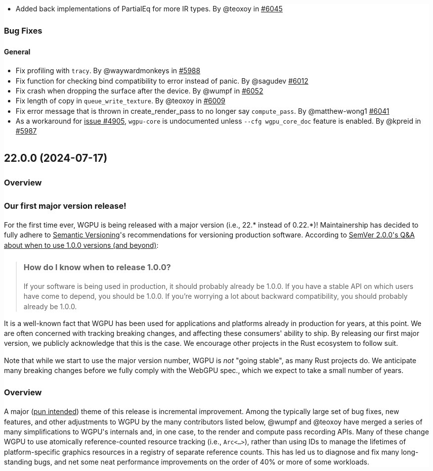- Added back implementations of PartialEq for more IR types. By @teoxoy in [#6045](https://github.com/gfx-rs/wgpu/pull/6045)

### Bug Fixes

#### General

- Fix profiling with `tracy`. By @waywardmonkeys in [#5988](https://github.com/gfx-rs/wgpu/pull/5988)
- Fix function for checking bind compatibility to error instead of panic. By @sagudev [#6012](https://github.com/gfx-rs/wgpu/pull/6012)
- Fix crash when dropping the surface after the device. By @wumpf in [#6052](https://github.com/gfx-rs/wgpu/pull/6052)
- Fix length of copy in `queue_write_texture`. By @teoxoy in [#6009](https://github.com/gfx-rs/wgpu/pull/6009)
- Fix error message that is thrown in create_render_pass to no longer say `compute_pass`. By @matthew-wong1 [#6041](https://github.com/gfx-rs/wgpu/pull/6041)
- As a workaround for [issue #4905](https://github.com/gfx-rs/wgpu/issues/4905), `wgpu-core` is undocumented unless `--cfg wgpu_core_doc` feature is enabled. By @kpreid in [#5987](https://github.com/gfx-rs/wgpu/pull/5987)

## 22.0.0 (2024-07-17)

### Overview

### Our first major version release!

For the first time ever, WGPU is being released with a major version (i.e., 22.\* instead of 0.22.\*)! Maintainership has decided to fully adhere to [Semantic Versioning](https://semver.org/)'s recommendations for versioning production software. According to [SemVer 2.0.0's Q&A about when to use 1.0.0 versions (and beyond)](https://semver.org/spec/v2.0.0.html#how-do-i-know-when-to-release-100):

> ### How do I know when to release 1.0.0?
>
> If your software is being used in production, it should probably already be 1.0.0. If you have a stable API on which users have come to depend, you should be 1.0.0. If you’re worrying a lot about backward compatibility, you should probably already be 1.0.0.

It is a well-known fact that WGPU has been used for applications and platforms already in production for years, at this point. We are often concerned with tracking breaking changes, and affecting these consumers' ability to ship. By releasing our first major version, we publicly acknowledge that this is the case. We encourage other projects in the Rust ecosystem to follow suit.

Note that while we start to use the major version number, WGPU is _not_ "going stable", as many Rust projects do. We anticipate many breaking changes before we fully comply with the WebGPU spec., which we expect to take a small number of years.

### Overview

A major ([pun intended](#our-first-major-version-release)) theme of this release is incremental improvement. Among the typically large set of bug fixes, new features, and other adjustments to WGPU by the many contributors listed below, @wumpf and @teoxoy have merged a series of many simplifications to WGPU's internals and, in one case, to the render and compute pass recording APIs. Many of these change WGPU to use atomically reference-counted resource tracking (i.e., `Arc<…>`), rather than using IDs to manage the lifetimes of platform-specific graphics resources in a registry of separate reference counts. This has led us to diagnose and fix many long-standing bugs, and net some neat performance improvements on the order of 40% or more of some workloads.
